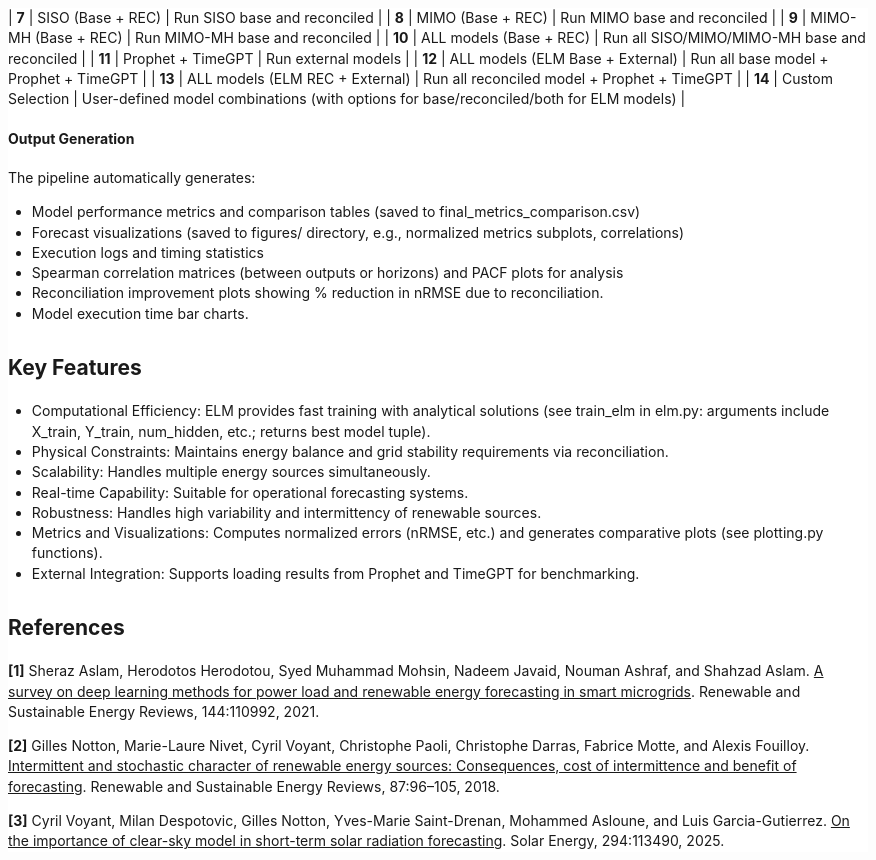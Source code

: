 | **7** | SISO (Base + REC) | Run SISO base and reconciled |
| **8** | MIMO (Base + REC) | Run MIMO base and reconciled |
| **9** | MIMO-MH (Base + REC) | Run MIMO-MH base and reconciled |
| **10** | ALL models (Base + REC) | Run all SISO/MIMO/MIMO-MH base and reconciled |
| **11** | Prophet + TimeGPT | Run external models |
| **12** | ALL models (ELM Base + External) | Run all base model + Prophet + TimeGPT |
| **13** | ALL models (ELM REC + External) | Run all reconciled model + Prophet + TimeGPT | 
| **14** | Custom Selection | User-defined model combinations (with options for base/reconciled/both for ELM models) |

#### Output Generation


The pipeline automatically generates:
- Model performance metrics and comparison tables (saved to final_metrics_comparison.csv)
- Forecast visualizations (saved to figures/ directory, e.g., normalized metrics subplots, correlations)
- Execution logs and timing statistics
- Spearman correlation matrices (between outputs or horizons) and PACF plots for analysis
- Reconciliation improvement plots showing % reduction in nRMSE due to reconciliation.
- Model execution time bar charts.

## Key Features

- Computational Efficiency: ELM provides fast training with analytical solutions (see train_elm in elm.py: arguments include X_train, Y_train, num_hidden, etc.; returns best model tuple).
- Physical Constraints: Maintains energy balance and grid stability requirements via reconciliation.
- Scalability: Handles multiple energy sources simultaneously.
- Real-time Capability: Suitable for operational forecasting systems.
- Robustness: Handles high variability and intermittency of renewable sources.
- Metrics and Visualizations: Computes normalized errors (nRMSE, etc.) and generates comparative plots (see plotting.py functions).
- External Integration: Supports loading results from Prophet and TimeGPT for benchmarking.

## References
**<a id="ref1">[1]</a>** Sheraz Aslam, Herodotos Herodotou, Syed Muhammad Mohsin, Nadeem Javaid, Nouman Ashraf, and Shahzad Aslam. [A survey on deep learning methods for power load and renewable energy forecasting in smart microgrids](https://doi.org/10.1016/j.rser.2021.110992). Renewable and Sustainable Energy Reviews, 144:110992, 2021.

**<a id="ref2">[2]</a>** Gilles Notton, Marie-Laure Nivet, Cyril Voyant, Christophe Paoli, Christophe Darras, Fabrice Motte, and Alexis Fouilloy. [Intermittent and stochastic character of renewable energy sources: Consequences, cost of intermittence and benefit of forecasting](https://doi.org/10.1016/j.rser.2018.02.007). Renewable and Sustainable Energy Reviews, 87:96–105, 2018.

**<a id="ref3">[3]</a>** Cyril Voyant, Milan Despotovic, Gilles Notton, Yves-Marie Saint-Drenan, Mohammed Asloune, and Luis Garcia-Gutierrez. [On the importance of clear-sky model in short-term solar radiation forecasting](https://doi.org/10.1016/j.solener.2025.113490). Solar Energy, 294:113490, 2025.

